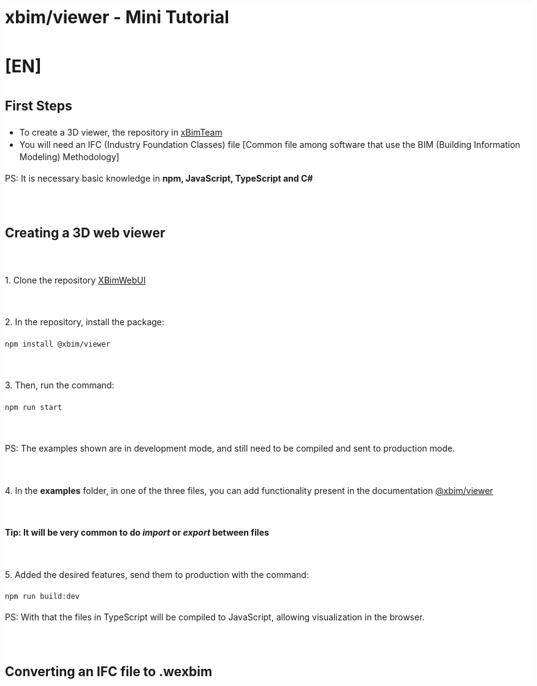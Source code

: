 <h1>xbim/viewer - Mini Tutorial</h1>

<h1>[EN]</h1>

<h2>First Steps</h2>

-   To create a 3D viewer, the repository in <a href="https://github.com/xBimTeam" target="_blank">xBimTeam</a>
-   You will need an IFC (Industry Foundation Classes) file [Common file among software that use the BIM (Building Information Modeling) Methodology]

<p>PS: It is necessary basic knowledge in <b>npm, JavaScript, TypeScript and C#</b><p>
<br>

<h2>Creating a 3D web viewer</h2>

<br>

<p>1. Clone the repository <a href="https://github.com/xBimTeam/XbimWebUI" target="_blank">XBimWebUI</a></p>

<br>

<p>2. In the repository, install the package:</p>

```
npm install @xbim/viewer
```

<br>

<p>3. Then, run the command:</p>

```
npm run start
```

<br>

PS: The examples shown are in development mode, and still need to be compiled and sent to production mode.

<br>

<p>4. In the <b>examples</b> folder, in one of the three files, you can add functionality present in the documentation <a href="https://docs.xbim.net/XbimWebUI/" target="_blank">@xbim/viewer</a><p>

<br>

<b>Tip: It will be very common to do <i>import</i> or <i>export</i> between files</b>

<br>

<p>5. Added the desired features, send them to production with the command:</p>

```
npm run build:dev
```

PS: With that the files in TypeScript will be compiled to JavaScript, allowing visualization in the browser.

<br>
<h2>Converting an IFC file to .wexbim</h2>
